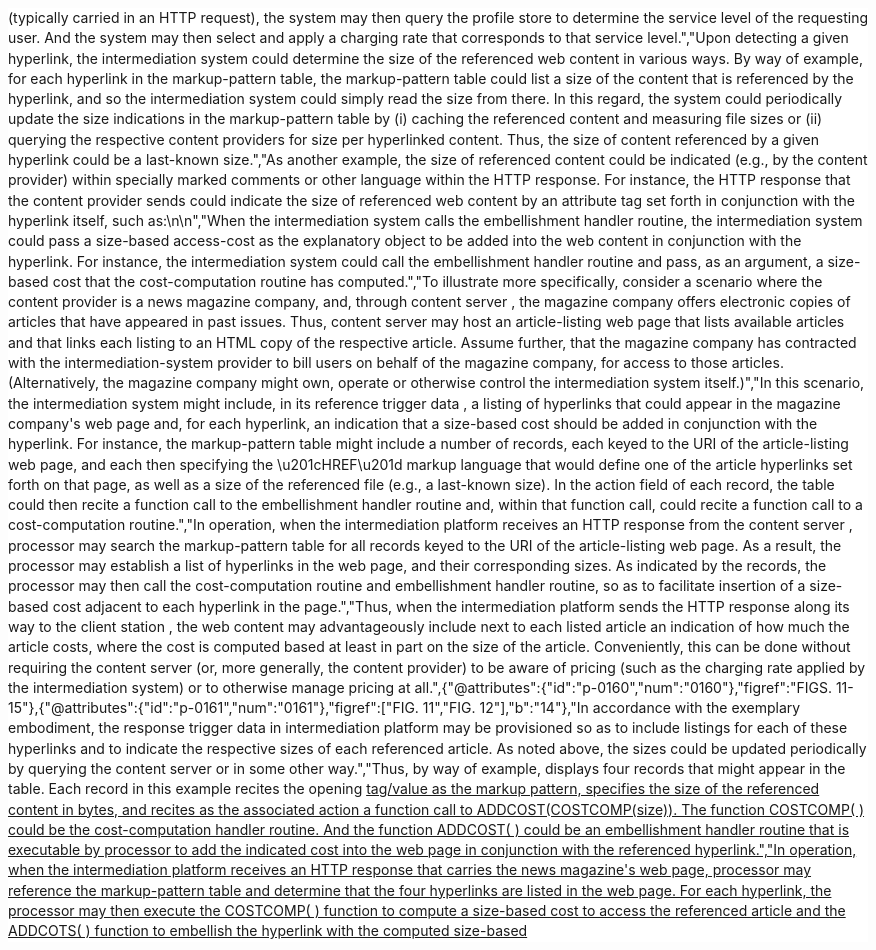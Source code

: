 (typically carried in an HTTP request), the system may then query the profile store to determine the service level of the requesting user. And the system may then select and apply a charging rate that corresponds to that service level.","Upon detecting a given hyperlink, the intermediation system could determine the size of the referenced web content in various ways. By way of example, for each hyperlink in the markup-pattern table, the markup-pattern table could list a size of the content that is referenced by the hyperlink, and so the intermediation system could simply read the size from there. In this regard, the system could periodically update the size indications in the markup-pattern table by (i) caching the referenced content and measuring file sizes or (ii) querying the respective content providers for size per hyperlinked content. Thus, the size of content referenced by a given hyperlink could be a last-known size.","As another example, the size of referenced content could be indicated (e.g., by the content provider) within specially marked comments or other language within the HTTP response. For instance, the HTTP response that the content provider sends could indicate the size of referenced web content by an attribute tag set forth in conjunction with the hyperlink itself, such as:\n\n","When the intermediation system calls the embellishment handler routine, the intermediation system could pass a size-based access-cost as the explanatory object to be added into the web content in conjunction with the hyperlink. For instance, the intermediation system could call the embellishment handler routine and pass, as an argument, a size-based cost that the cost-computation routine has computed.","To illustrate more specifically, consider a scenario where the content provider is a news magazine company, and, through content server , the magazine company offers electronic copies of articles that have appeared in past issues. Thus, content server  may host an article-listing web page that lists available articles and that links each listing to an HTML copy of the respective article. Assume further, that the magazine company has contracted with the intermediation-system provider to bill users on behalf of the magazine company, for access to those articles. (Alternatively, the magazine company might own, operate or otherwise control the intermediation system itself.)","In this scenario, the intermediation system might include, in its reference trigger data , a listing of hyperlinks that could appear in the magazine company's web page and, for each hyperlink, an indication that a size-based cost should be added in conjunction with the hyperlink. For instance, the markup-pattern table might include a number of records, each keyed to the URI of the article-listing web page, and each then specifying the \u201cHREF\u201d markup language that would define one of the article hyperlinks set forth on that page, as well as a size of the referenced file (e.g., a last-known size). In the action field of each record, the table could then recite a function call to the embellishment handler routine and, within that function call, could recite a function call to a cost-computation routine.","In operation, when the intermediation platform  receives an HTTP response from the content server , processor  may search the markup-pattern table for all records keyed to the URI of the article-listing web page. As a result, the processor  may establish a list of hyperlinks in the web page, and their corresponding sizes. As indicated by the records, the processor  may then call the cost-computation routine and embellishment handler routine, so as to facilitate insertion of a size-based cost adjacent to each hyperlink in the page.","Thus, when the intermediation platform sends the HTTP response along its way to the client station , the web content may advantageously include next to each listed article an indication of how much the article costs, where the cost is computed based at least in part on the size of the article. Conveniently, this can be done without requiring the content server  (or, more generally, the content provider) to be aware of pricing (such as the charging rate applied by the intermediation system) or to otherwise manage pricing at all.",{"@attributes":{"id":"p-0160","num":"0160"},"figref":"FIGS. 11-15"},{"@attributes":{"id":"p-0161","num":"0161"},"figref":["FIG. 11","FIG. 12"],"b":"14"},"In accordance with the exemplary embodiment, the response trigger data  in intermediation platform  may be provisioned so as to include listings for each of these hyperlinks and to indicate the respective sizes of each referenced article. As noted above, the sizes could be updated periodically by querying the content server or in some other way.","Thus, by way of example,  displays four records that might appear in the table. Each record in this example recites the opening <A HREF> tag\/value as the markup pattern, specifies the size of the referenced content in bytes, and recites as the associated action a function call to ADDCOST(COSTCOMP(size)). The function COSTCOMP( ) could be the cost-computation handler routine. And the function ADDCOST( ) could be an embellishment handler routine that is executable by processor  to add the indicated cost into the web page in conjunction with the referenced hyperlink.","In operation, when the intermediation platform  receives an HTTP response that carries the news magazine's web page, processor  may reference the markup-pattern table and determine that the four hyperlinks are listed in the web page. For each hyperlink, the processor  may then execute the COSTCOMP( ) function to compute a size-based cost to access the referenced article and the ADDCOTS( ) function to embellish the hyperlink with the computed size-based